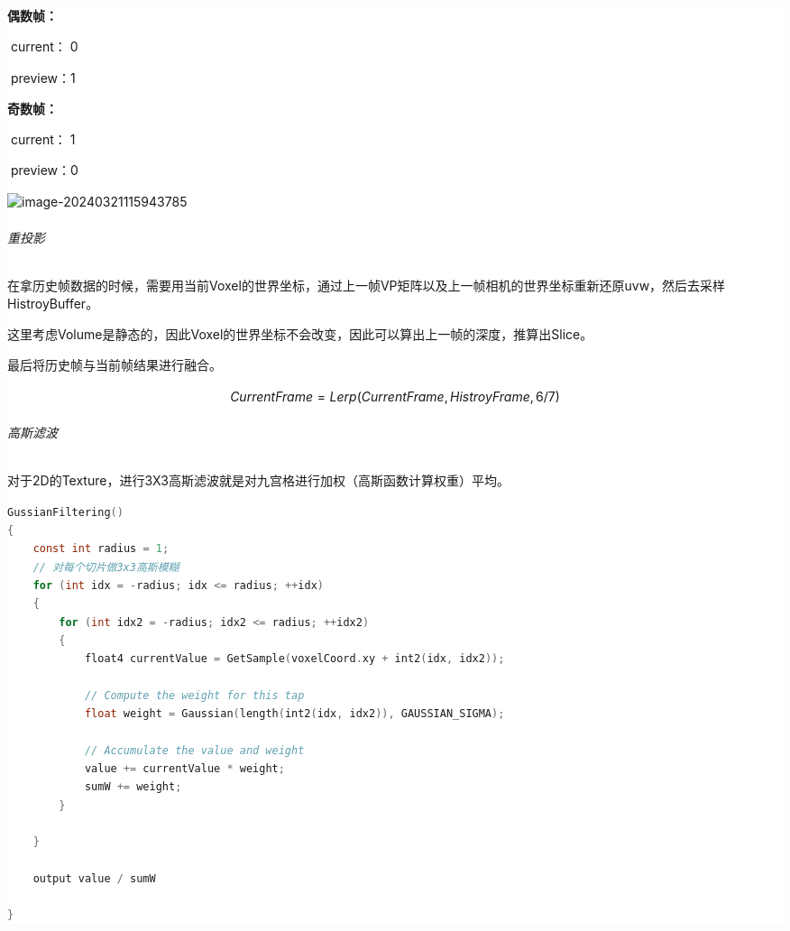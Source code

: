 **偶数帧：**

​	current： 0

​	preview：1

**奇数帧：**

​	current： 1

​      preview：0



![image-20240321115943785](https://raw.githubusercontent.com/eatdreamcat/PicGo-01/main/image-20240321115943785.png)





###### 重投影

在拿历史帧数据的时候，需要用当前Voxel的世界坐标，通过上一帧VP矩阵以及上一帧相机的世界坐标重新还原uvw，然后去采样HistroyBuffer。



这里考虑Volume是静态的，因此Voxel的世界坐标不会改变，因此可以算出上一帧的深度，推算出Slice。



最后将历史帧与当前帧结果进行融合。


$$
CurrentFrame = Lerp(CurrentFrame, HistroyFrame, 6/7)
$$






###### 高斯滤波



对于2D的Texture，进行3X3高斯滤波就是对九宫格进行加权（高斯函数计算权重）平均。



```c
GussianFiltering()
{
    const int radius = 1;
    // 对每个切片做3x3高斯模糊
    for (int idx = -radius; idx <= radius; ++idx)
    {
        for (int idx2 = -radius; idx2 <= radius; ++idx2)
        {
            float4 currentValue = GetSample(voxelCoord.xy + int2(idx, idx2));

            // Compute the weight for this tap
            float weight = Gaussian(length(int2(idx, idx2)), GAUSSIAN_SIGMA);

            // Accumulate the value and weight
            value += currentValue * weight;
            sumW += weight;
        }

    }

    output value / sumW

}
```
